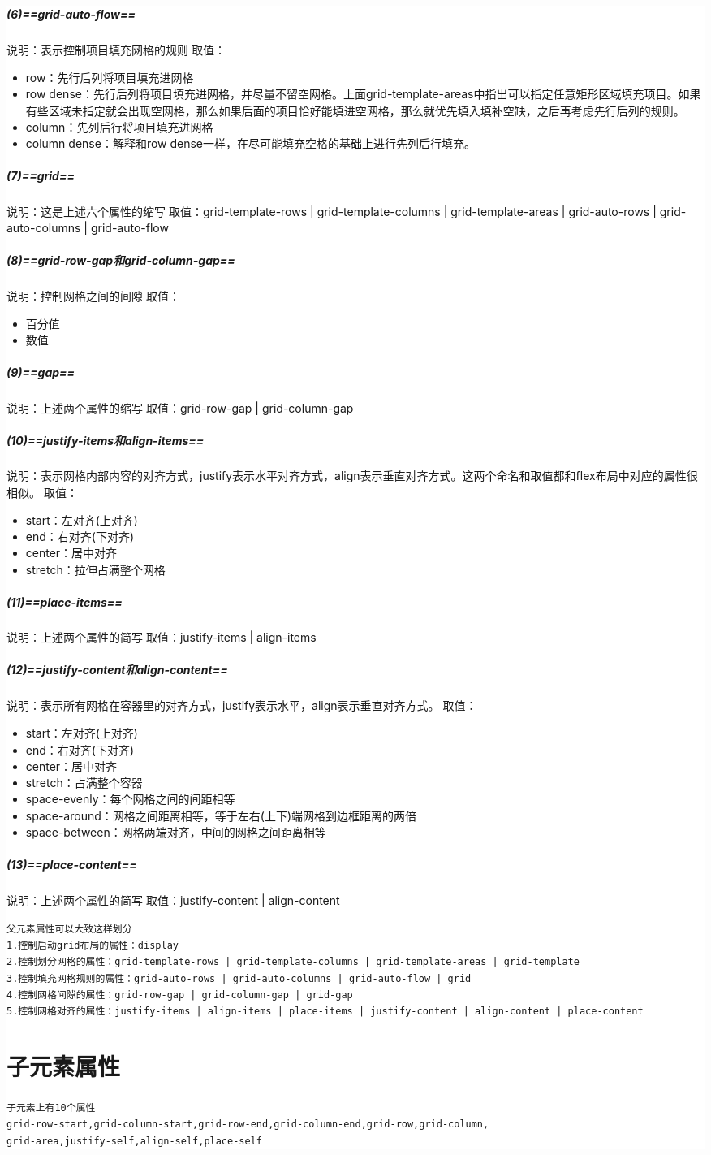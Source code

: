 ##### (6)==grid-auto-flow==
说明：表示控制项目填充网格的规则
取值：
* row：先行后列将项目填充进网格
* row dense：先行后列将项目填充进网格，并尽量不留空网格。上面grid-template-areas中指出可以指定任意矩形区域填充项目。如果有些区域未指定就会出现空网格，那么如果后面的项目恰好能填进空网格，那么就优先填入填补空缺，之后再考虑先行后列的规则。
* column：先列后行将项目填充进网格
* column dense：解释和row dense一样，在尽可能填充空格的基础上进行先列后行填充。

##### (7)==grid==
说明：这是上述六个属性的缩写
取值：grid-template-rows | grid-template-columns | grid-template-areas | grid-auto-rows | grid-auto-columns | grid-auto-flow

##### (8)==grid-row-gap和grid-column-gap==
说明：控制网格之间的间隙
取值：
* 百分值
* 数值

##### (9)==gap==
说明：上述两个属性的缩写
取值：grid-row-gap | grid-column-gap

##### (10)==justify-items和align-items==
说明：表示网格内部内容的对齐方式，justify表示水平对齐方式，align表示垂直对齐方式。这两个命名和取值都和flex布局中对应的属性很相似。
取值：
* start：左对齐(上对齐)
* end：右对齐(下对齐)
* center：居中对齐
* stretch：拉伸占满整个网格

##### (11)==place-items==
说明：上述两个属性的简写
取值：justify-items | align-items

##### (12)==justify-content和align-content==
说明：表示所有网格在容器里的对齐方式，justify表示水平，align表示垂直对齐方式。
取值：
* start：左对齐(上对齐)
* end：右对齐(下对齐)
* center：居中对齐
* stretch：占满整个容器
* space-evenly：每个网格之间的间距相等
* space-around：网格之间距离相等，等于左右(上下)端网格到边框距离的两倍
* space-between：网格两端对齐，中间的网格之间距离相等

##### (13)==place-content==
说明：上述两个属性的简写
取值：justify-content | align-content

	父元素属性可以大致这样划分
	1.控制启动grid布局的属性：display
	2.控制划分网格的属性：grid-template-rows | grid-template-columns | grid-template-areas | grid-template
	3.控制填充网格规则的属性：grid-auto-rows | grid-auto-columns | grid-auto-flow | grid
	4.控制网格间隙的属性：grid-row-gap | grid-column-gap | grid-gap
	5.控制网格对齐的属性：justify-items | align-items | place-items | justify-content | align-content | place-content
# 子元素属性
	子元素上有10个属性
	grid-row-start,grid-column-start,grid-row-end,grid-column-end,grid-row,grid-column,
	grid-area,justify-self,align-self,place-self

